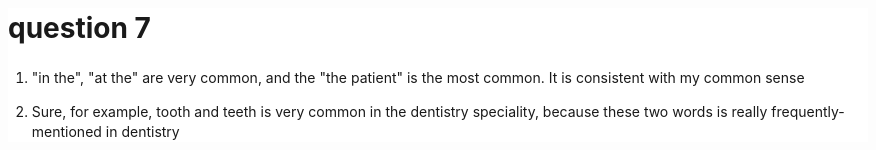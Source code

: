 question 7
==========

1.  "in the", "at the" are very common, and the "the patient" is the most common. It is consistent with my common sense

2.  Sure, for example, tooth and teeth is very common in the dentistry speciality, because these two words is really frequently-mentioned in dentistry

